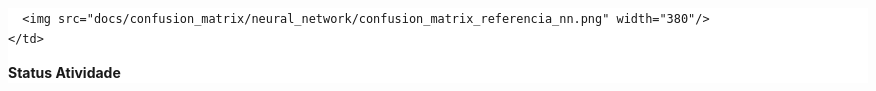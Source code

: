       <img src="docs/confusion_matrix/neural_network/confusion_matrix_referencia_nn.png" width="380"/>
    </td>
  </tr>
  <tr>
    <td>
      <p><strong>Status Atividade</strong></p>